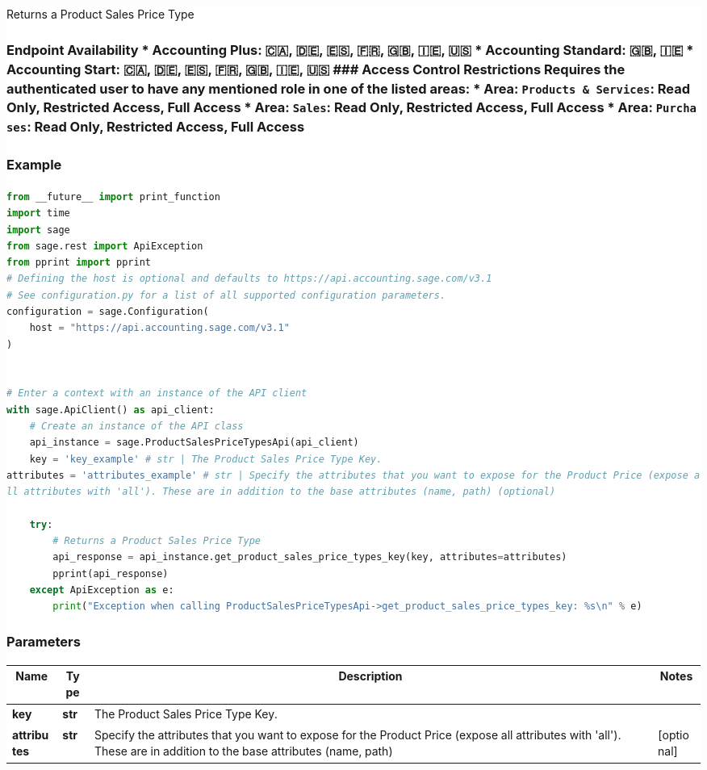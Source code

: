Returns a Product Sales Price Type

### Endpoint Availability  * Accounting Plus: 🇨🇦, 🇩🇪, 🇪🇸, 🇫🇷, 🇬🇧, 🇮🇪, 🇺🇸 * Accounting Standard: 🇬🇧, 🇮🇪 * Accounting Start: 🇨🇦, 🇩🇪, 🇪🇸, 🇫🇷, 🇬🇧, 🇮🇪, 🇺🇸  ### Access Control Restrictions  Requires the authenticated user to have any mentioned role in one of the listed areas: * Area: `Products & Services`: Read Only, Restricted Access, Full Access * Area: `Sales`: Read Only, Restricted Access, Full Access * Area: `Purchases`: Read Only, Restricted Access, Full Access

### Example

```python
from __future__ import print_function
import time
import sage
from sage.rest import ApiException
from pprint import pprint
# Defining the host is optional and defaults to https://api.accounting.sage.com/v3.1
# See configuration.py for a list of all supported configuration parameters.
configuration = sage.Configuration(
    host = "https://api.accounting.sage.com/v3.1"
)


# Enter a context with an instance of the API client
with sage.ApiClient() as api_client:
    # Create an instance of the API class
    api_instance = sage.ProductSalesPriceTypesApi(api_client)
    key = 'key_example' # str | The Product Sales Price Type Key.
attributes = 'attributes_example' # str | Specify the attributes that you want to expose for the Product Price (expose all attributes with 'all'). These are in addition to the base attributes (name, path) (optional)

    try:
        # Returns a Product Sales Price Type
        api_response = api_instance.get_product_sales_price_types_key(key, attributes=attributes)
        pprint(api_response)
    except ApiException as e:
        print("Exception when calling ProductSalesPriceTypesApi->get_product_sales_price_types_key: %s\n" % e)
```

### Parameters

Name | Type | Description  | Notes
------------- | ------------- | ------------- | -------------
 **key** | **str**| The Product Sales Price Type Key. | 
 **attributes** | **str**| Specify the attributes that you want to expose for the Product Price (expose all attributes with &#39;all&#39;). These are in addition to the base attributes (name, path) | [optional] 
